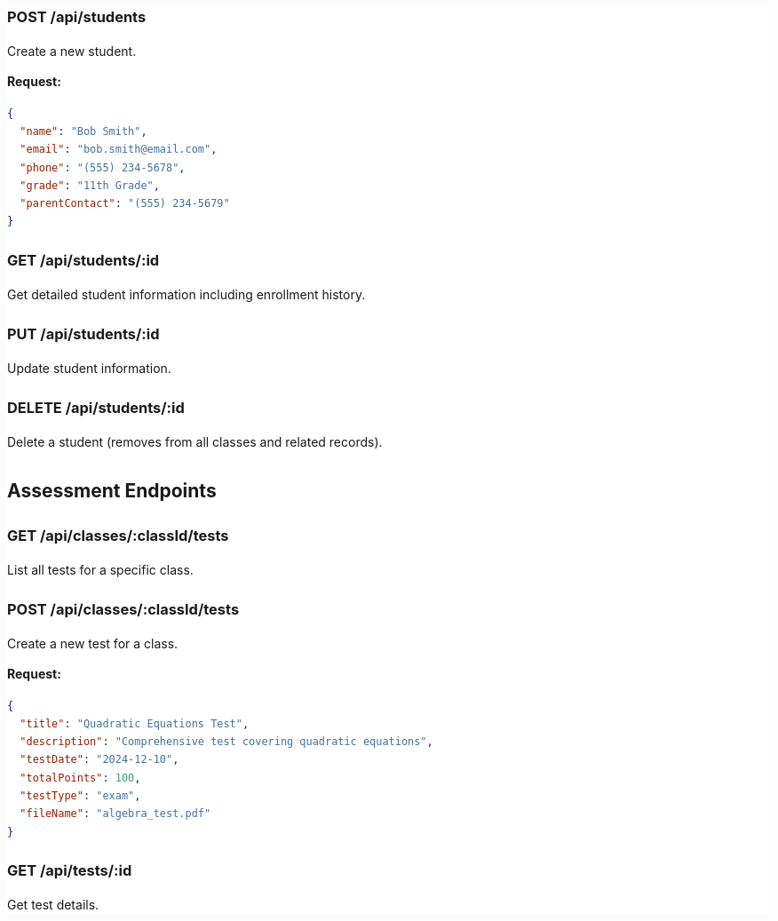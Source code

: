 
### POST /api/students

Create a new student.

**Request:**
```json
{
  "name": "Bob Smith",
  "email": "bob.smith@email.com",
  "phone": "(555) 234-5678",
  "grade": "11th Grade",
  "parentContact": "(555) 234-5679"
}
```

### GET /api/students/:id

Get detailed student information including enrollment history.

### PUT /api/students/:id

Update student information.

### DELETE /api/students/:id

Delete a student (removes from all classes and related records).

## Assessment Endpoints

### GET /api/classes/:classId/tests

List all tests for a specific class.

### POST /api/classes/:classId/tests

Create a new test for a class.

**Request:**
```json
{
  "title": "Quadratic Equations Test",
  "description": "Comprehensive test covering quadratic equations",
  "testDate": "2024-12-10",
  "totalPoints": 100,
  "testType": "exam",
  "fileName": "algebra_test.pdf"
}
```

### GET /api/tests/:id

Get test details.
